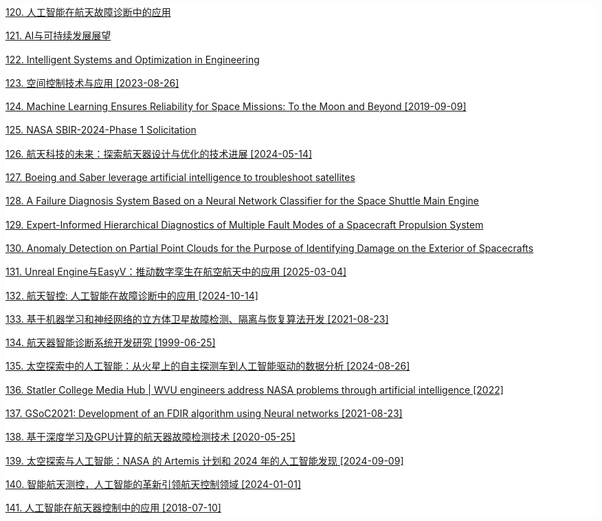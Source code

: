 [120. 人工智能在航天故障诊断中的应用](https://www.jianshu.com/p/aa86abb7be3d)

[121. AI与可持续发展展望](https://www.zhaojunhua.org/reports/AI_SUSTAINABLE_DEVELOPMENT_OUTLOOK_ZH.pdf)

[122. Intelligent Systems and Optimization in Engineering](https://www.isres.org/books/intteligent_system_2024_29-12-2024.pdf)

[123. 空间控制技术与应用 [2023-08-26]](http://journal01.magtech.org.cn/Jwk3_kjkzjs/CN/volumn/volumn_1235.shtml)

[124. Machine Learning Ensures Reliability for Space Missions: To the Moon and Beyond [2019-09-09]](https://www.dataversity.net/machine-learning-ensures-reliability-for-space-missions-to-the-moon-and-beyond/)

[125. NASA SBIR-2024-Phase 1 Solicitation](https://www.nasa.gov/wp-content/uploads/2024/01/sbir-24-i-v2.pdf?emrc=67817da557633)

[126. 航天科技的未来：探索航天器设计与优化的技术进展 [2024-05-14]](https://www.bsvps.com/?id=130989)

[127. Boeing and Saber leverage artificial intelligence to troubleshoot satellites](https://www.boeing.com.au/content/dam/boeing/en-au/pdf/news/2020-11-25-Boeing-and-Saber-leverage-artificial-intelligence-to-troubleshoot-satellites.pdf)

[128. A Failure Diagnosis System Based on a Neural Network Classifier for the Space Shuttle Main Engine](https://ntrs.nasa.gov/api/citations/19900019343/downloads/19900019343.pdf)

[129. Expert-Informed Hierarchical Diagnostics of Multiple Fault Modes of a Spacecraft Propulsion System](https://papers.phmsociety.org/index.php/phmap/article/download/3596/2202)

[130. Anomaly Detection on Partial Point Clouds for the Purpose of Identifying Damage on the Exterior of Spacecrafts](https://ir.lib.uwo.ca/cgi/viewcontent.cgi?params=/context/etd/article/12025/&path_info=Thesis_FinalDraft_2.pdf)

[131. Unreal Engine与EasyV：推动数字孪生在航空航天中的应用 [2025-03-04]](https://easyv.cloud/c/article/14044.html)

[132. 航天智控: 人工智能在故障诊断中的应用 [2024-10-14]](https://www.aigc.cn/33974.html)

[133. 基于机器学习和神经网络的立方体卫星故障检测、隔离与恢复算法开发 [2021-08-23]](https://aerospaceresearch.net/?author=33)

[134. 航天器智能诊断系统开发研究 [1999-06-25]](https://hkxb.buaa.edu.cn/CN/abstract/abstract11310.shtml)

[135. 太空探索中的人工智能：从火星上的自主探测车到人工智能驱动的数据分析 [2024-08-26]](https://julienflorkin.com/zh-CN/%E6%8A%80%E6%9C%AF/%E8%88%AA%E5%A4%A9/ai-in-space-exploration/)

[136. Statler College Media Hub | WVU engineers address NASA problems through artificial intelligence [2022]](https://media.statler.wvu.edu/news/2022/01/24/wvu-engineers-address-nasa-problems-through-artificial-intelligence)

[137. GSoC2021: Development of an FDIR algorithm using Neural networks [2021-08-23]](https://aerospaceresearch.net/?p=2372)

[138. 基于深度学习及GPU计算的航天器故障检测技术 [2020-05-25]](http://jsjclykz.ijournals.cn/jsjclykz/article/html/201910090971)

[139. 太空探索与人工智能：NASA 的 Artemis 计划和 2024 年的人工智能发现 [2024-09-09]](https://www.editverse.com/zh-CN/%E5%A4%AA%E7%A9%BA%E6%8E%A2%E7%B4%A2%E4%BA%BA%E5%B7%A5%E6%99%BA%E8%83%BD/)

[140. 智能航天测控，人工智能的革新引领航天控制领域 [2024-01-01]](https://www.aigc.cn/29861.html)

[141. 人工智能在航天器控制中的应用 [2018-07-10]](http://fkytc.ijournal.cn/html/2018/1/20180102.html)
